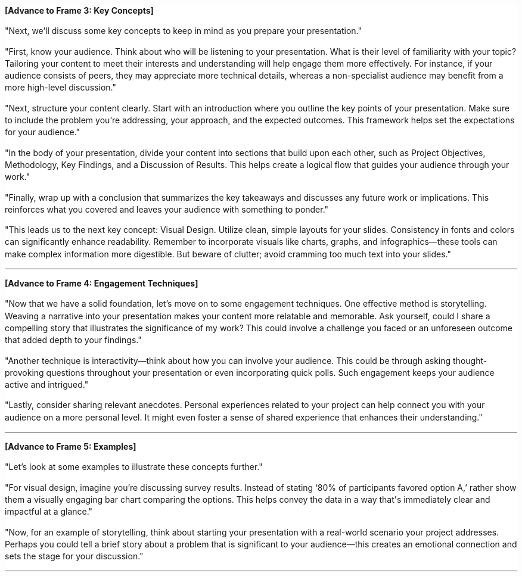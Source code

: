 
**[Advance to Frame 3: Key Concepts]**

"Next, we’ll discuss some key concepts to keep in mind as you prepare your presentation."

"First, know your audience. Think about who will be listening to your presentation. What is their level of familiarity with your topic? Tailoring your content to meet their interests and understanding will help engage them more effectively. For instance, if your audience consists of peers, they may appreciate more technical details, whereas a non-specialist audience may benefit from a more high-level discussion."

"Next, structure your content clearly. Start with an introduction where you outline the key points of your presentation. Make sure to include the problem you’re addressing, your approach, and the expected outcomes. This framework helps set the expectations for your audience."

"In the body of your presentation, divide your content into sections that build upon each other, such as Project Objectives, Methodology, Key Findings, and a Discussion of Results. This helps create a logical flow that guides your audience through your work."

"Finally, wrap up with a conclusion that summarizes the key takeaways and discusses any future work or implications. This reinforces what you covered and leaves your audience with something to ponder."

"This leads us to the next key concept: Visual Design. Utilize clean, simple layouts for your slides. Consistency in fonts and colors can significantly enhance readability. Remember to incorporate visuals like charts, graphs, and infographics—these tools can make complex information more digestible. But beware of clutter; avoid cramming too much text into your slides."

---

**[Advance to Frame 4: Engagement Techniques]**

"Now that we have a solid foundation, let’s move on to some engagement techniques. One effective method is storytelling. Weaving a narrative into your presentation makes your content more relatable and memorable. Ask yourself, could I share a compelling story that illustrates the significance of my work? This could involve a challenge you faced or an unforeseen outcome that added depth to your findings."

"Another technique is interactivity—think about how you can involve your audience. This could be through asking thought-provoking questions throughout your presentation or even incorporating quick polls. Such engagement keeps your audience active and intrigued."

"Lastly, consider sharing relevant anecdotes. Personal experiences related to your project can help connect you with your audience on a more personal level. It might even foster a sense of shared experience that enhances their understanding."

---

**[Advance to Frame 5: Examples]**

"Let’s look at some examples to illustrate these concepts further."

"For visual design, imagine you’re discussing survey results. Instead of stating ‘80% of participants favored option A,’ rather show them a visually engaging bar chart comparing the options. This helps convey the data in a way that's immediately clear and impactful at a glance."

"Now, for an example of storytelling, think about starting your presentation with a real-world scenario your project addresses. Perhaps you could tell a brief story about a problem that is significant to your audience—this creates an emotional connection and sets the stage for your discussion."

---